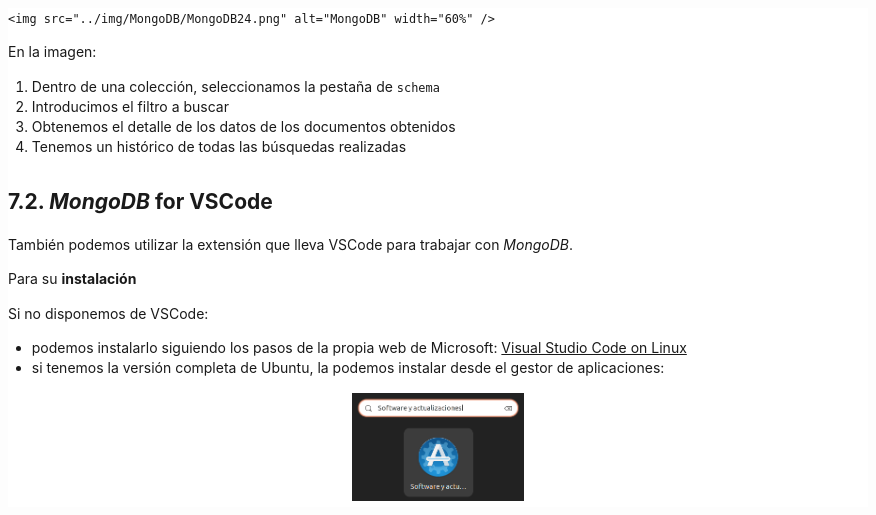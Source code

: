     <img src="../img/MongoDB/MongoDB24.png" alt="MongoDB" width="60%" />
</div>

En la imagen:
1. Dentro de una colección, seleccionamos la pestaña de `schema`
2. Introducimos el filtro a buscar
3. Obtenemos el detalle de los datos de los documentos obtenidos
4. Tenemos un histórico de todas las búsquedas realizadas


## 7.2. *MongoDB* for VSCode

También podemos utilizar la extensión que lleva VSCode para trabajar con *MongoDB*.

Para su **instalación**

Si no disponemos de VSCode:
- podemos instalarlo siguiendo los pasos de la propia web de Microsoft: [Visual Studio Code on Linux](https://code.visualstudio.com/docs/setup/linux#_debian-and-ubuntu-based-distributions)
- si tenemos la versión completa de Ubuntu, la podemos instalar desde el gestor de aplicaciones:

<div align="center">
    <img src="../img/MongoDB/MongoDB25.png" alt="MongoDB" width="20%" />